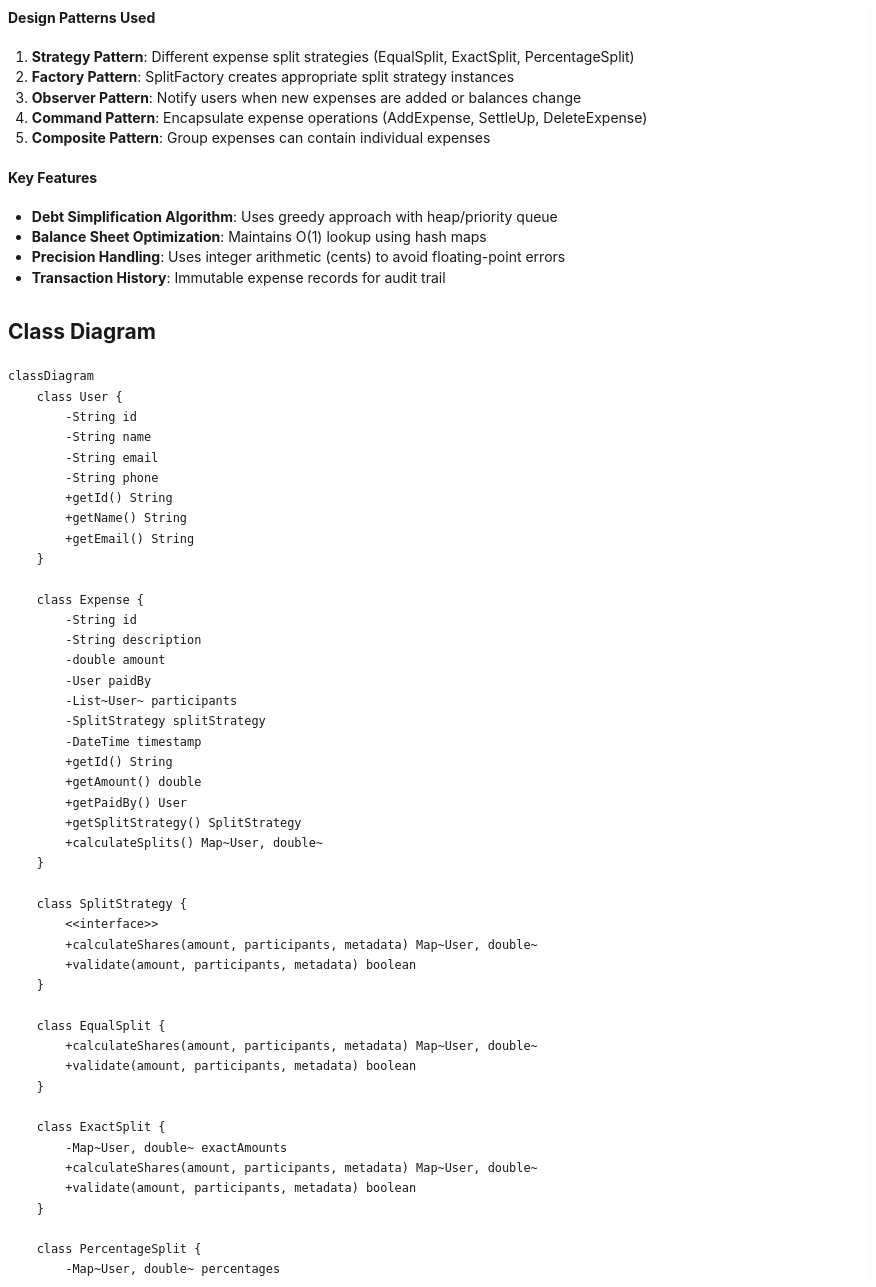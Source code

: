 #### Design Patterns Used

1. **Strategy Pattern**: Different expense split strategies (EqualSplit, ExactSplit, PercentageSplit)
2. **Factory Pattern**: SplitFactory creates appropriate split strategy instances
3. **Observer Pattern**: Notify users when new expenses are added or balances change
4. **Command Pattern**: Encapsulate expense operations (AddExpense, SettleUp, DeleteExpense)
5. **Composite Pattern**: Group expenses can contain individual expenses

#### Key Features

- **Debt Simplification Algorithm**: Uses greedy approach with heap/priority queue
- **Balance Sheet Optimization**: Maintains O(1) lookup using hash maps
- **Precision Handling**: Uses integer arithmetic (cents) to avoid floating-point errors
- **Transaction History**: Immutable expense records for audit trail

## Class Diagram

```mermaid
classDiagram
    class User {
        -String id
        -String name
        -String email
        -String phone
        +getId() String
        +getName() String
        +getEmail() String
    }

    class Expense {
        -String id
        -String description
        -double amount
        -User paidBy
        -List~User~ participants
        -SplitStrategy splitStrategy
        -DateTime timestamp
        +getId() String
        +getAmount() double
        +getPaidBy() User
        +getSplitStrategy() SplitStrategy
        +calculateSplits() Map~User, double~
    }

    class SplitStrategy {
        <<interface>>
        +calculateShares(amount, participants, metadata) Map~User, double~
        +validate(amount, participants, metadata) boolean
    }

    class EqualSplit {
        +calculateShares(amount, participants, metadata) Map~User, double~
        +validate(amount, participants, metadata) boolean
    }

    class ExactSplit {
        -Map~User, double~ exactAmounts
        +calculateShares(amount, participants, metadata) Map~User, double~
        +validate(amount, participants, metadata) boolean
    }

    class PercentageSplit {
        -Map~User, double~ percentages
```